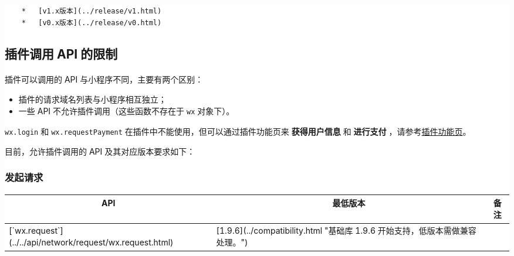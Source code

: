         *   [v1.x版本](../release/v1.html)
        *   [v0.x版本](../release/v0.html)

</nav>

</div>

<div class="book-body">

<div class="body-inner">

<div class="page-wrapper" tabindex="-1" role="main">

<div class="page-inner">

<div id="book-search-results">

<div class="search-noresults">

<section class="normal markdown-section">

# 插件调用 API 的限制

插件可以调用的 API 与小程序不同，主要有两个区别：

*   插件的请求域名列表与小程序相互独立；
*   一些 API 不允许插件调用（这些函数不存在于 `wx` 对象下）。

`wx.login` 和 `wx.requestPayment` 在插件中不能使用，但可以通过插件功能页来 **获得用户信息** 和 **进行支付** ，请参考[插件功能页](functional-pages.html)。

目前，允许插件调用的 API 及其对应版本要求如下：

### 发起请求

<table>

<thead>

<tr>

<th>API</th>

<th>最低版本</th>

<th>备注</th>

</tr>

</thead>

<tbody>

<tr>

<td>[`wx.request`](../../api/network/request/wx.request.html)</td>

<td>[1.9.6](../compatibility.html "基础库 1.9.6 开始支持，低版本需做兼容处理。")</td>

<td></td>

</tr>
